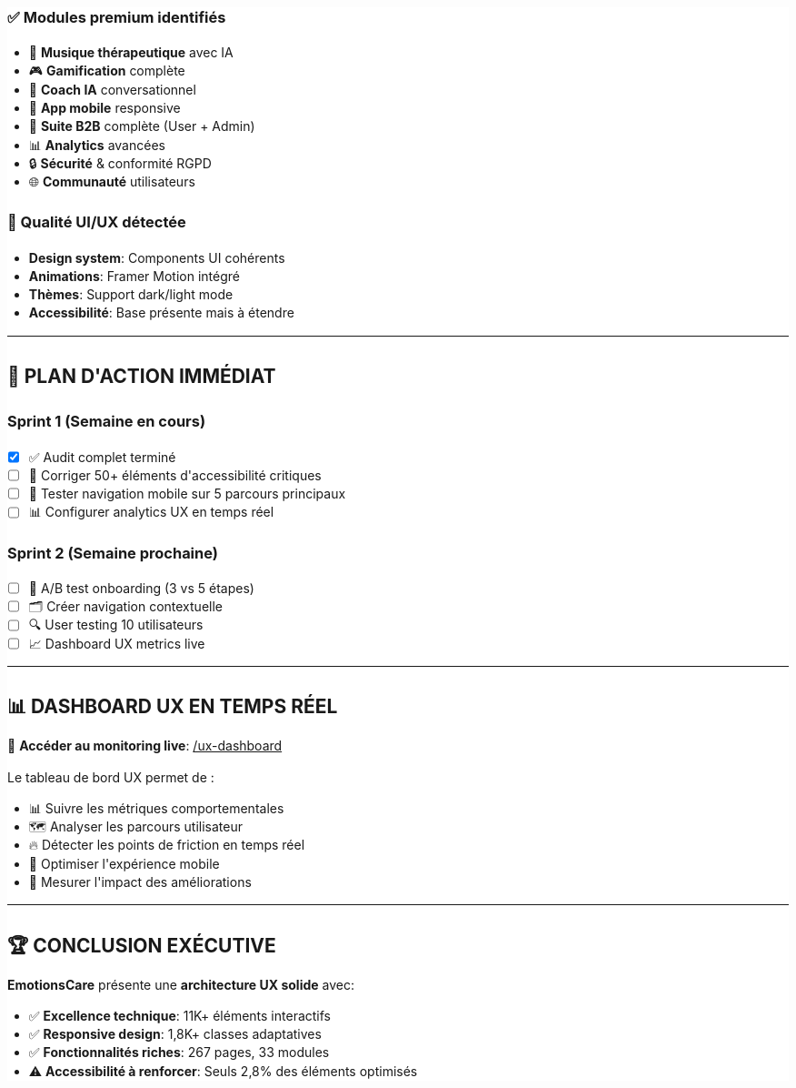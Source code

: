 ### ✅ Modules premium identifiés
- 🎵 **Musique thérapeutique** avec IA
- 🎮 **Gamification** complète
- 💬 **Coach IA** conversationnel  
- 📱 **App mobile** responsive
- 🏢 **Suite B2B** complète (User + Admin)
- 📊 **Analytics** avancées
- 🔒 **Sécurité** & conformité RGPD
- 🌐 **Communauté** utilisateurs

### 🎨 Qualité UI/UX détectée
- **Design system**: Components UI cohérents
- **Animations**: Framer Motion intégré
- **Thèmes**: Support dark/light mode
- **Accessibilité**: Base présente mais à étendre

---

## 🎯 PLAN D'ACTION IMMÉDIAT

### Sprint 1 (Semaine en cours)
- [x] ✅ Audit complet terminé  
- [ ] 🚀 Corriger 50+ éléments d'accessibilité critiques
- [ ] 📱 Tester navigation mobile sur 5 parcours principaux
- [ ] 📊 Configurer analytics UX en temps réel

### Sprint 2 (Semaine prochaine)  
- [ ] 🎯 A/B test onboarding (3 vs 5 étapes)
- [ ] 🗂️ Créer navigation contextuelle
- [ ] 🔍 User testing 10 utilisateurs
- [ ] 📈 Dashboard UX metrics live

---

## 📊 DASHBOARD UX EN TEMPS RÉEL

🎯 **Accéder au monitoring live**: [/ux-dashboard](/ux-dashboard)

Le tableau de bord UX permet de :
- 📊 Suivre les métriques comportementales
- 🗺️ Analyser les parcours utilisateur  
- 🔥 Détecter les points de friction en temps réel
- 📱 Optimiser l'expérience mobile
- 🎯 Mesurer l'impact des améliorations

---

## 🏆 CONCLUSION EXÉCUTIVE

**EmotionsCare** présente une **architecture UX solide** avec:
- ✅ **Excellence technique**: 11K+ éléments interactifs
- ✅ **Responsive design**: 1,8K+ classes adaptatives
- ✅ **Fonctionnalités riches**: 267 pages, 33 modules
- ⚠️ **Accessibilité à renforcer**: Seuls 2,8% des éléments optimisés
